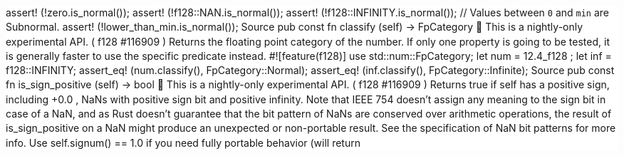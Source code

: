 assert!
(!zero.is_normal());
assert!
(!f128::NAN.is_normal());
assert!
(!f128::INFINITY.is_normal());
// Values between `0` and `min` are Subnormal.
assert!
(!lower_than_min.is_normal());
Source
pub const fn
classify
(self) ->
FpCategory
🔬
This is a nightly-only experimental API. (
f128
#116909
)
Returns the floating point category of the number. If only one property
is going to be tested, it is generally faster to use the specific
predicate instead.
#![feature(f128)]
use
std::num::FpCategory;
let
num =
12.4_f128
;
let
inf = f128::INFINITY;
assert_eq!
(num.classify(), FpCategory::Normal);
assert_eq!
(inf.classify(), FpCategory::Infinite);
Source
pub const fn
is_sign_positive
(self) ->
bool
🔬
This is a nightly-only experimental API. (
f128
#116909
)
Returns
true
if
self
has a positive sign, including
+0.0
, NaNs with
positive sign bit and positive infinity.
Note that IEEE 754 doesn’t assign any meaning to the sign bit in case of
a NaN, and as Rust doesn’t guarantee that the bit pattern of NaNs are
conserved over arithmetic operations, the result of
is_sign_positive
on
a NaN might produce an unexpected or non-portable result. See the
specification
of NaN bit patterns
for more info. Use
self.signum() == 1.0
if you need fully portable behavior (will return